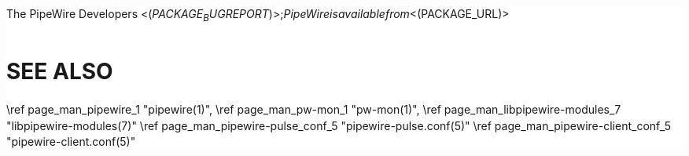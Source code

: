 The PipeWire Developers <$(PACKAGE_BUGREPORT)>;
PipeWire is available from <$(PACKAGE_URL)>

# SEE ALSO

\ref page_man_pipewire_1 "pipewire(1)",
\ref page_man_pw-mon_1 "pw-mon(1)",
\ref page_man_libpipewire-modules_7 "libpipewire-modules(7)"
\ref page_man_pipewire-pulse_conf_5 "pipewire-pulse.conf(5)"
\ref page_man_pipewire-client_conf_5 "pipewire-client.conf(5)"
